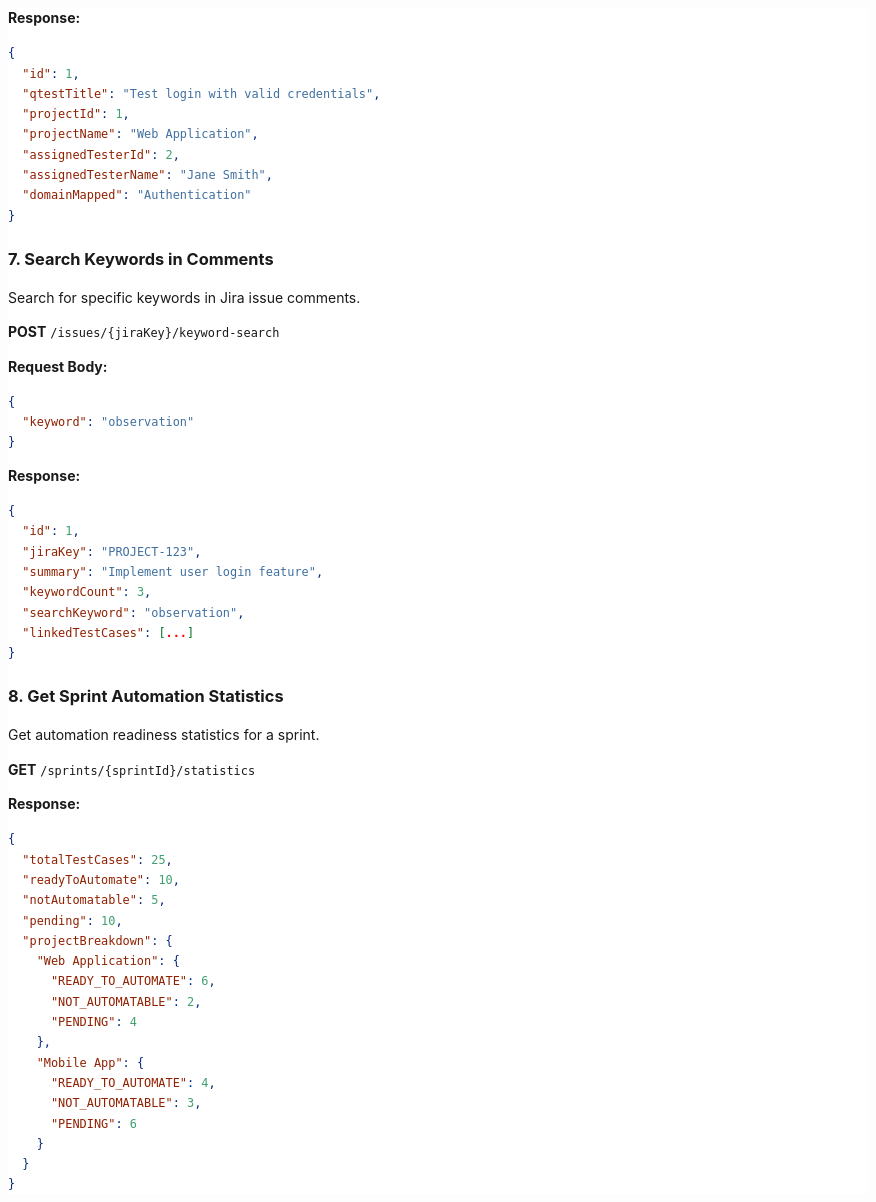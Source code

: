 **Response:**
```json
{
  "id": 1,
  "qtestTitle": "Test login with valid credentials",
  "projectId": 1,
  "projectName": "Web Application",
  "assignedTesterId": 2,
  "assignedTesterName": "Jane Smith",
  "domainMapped": "Authentication"
}
```

### 7. Search Keywords in Comments

Search for specific keywords in Jira issue comments.

**POST** `/issues/{jiraKey}/keyword-search`

**Request Body:**
```json
{
  "keyword": "observation"
}
```

**Response:**
```json
{
  "id": 1,
  "jiraKey": "PROJECT-123",
  "summary": "Implement user login feature",
  "keywordCount": 3,
  "searchKeyword": "observation",
  "linkedTestCases": [...]
}
```

### 8. Get Sprint Automation Statistics

Get automation readiness statistics for a sprint.

**GET** `/sprints/{sprintId}/statistics`

**Response:**
```json
{
  "totalTestCases": 25,
  "readyToAutomate": 10,
  "notAutomatable": 5,
  "pending": 10,
  "projectBreakdown": {
    "Web Application": {
      "READY_TO_AUTOMATE": 6,
      "NOT_AUTOMATABLE": 2,
      "PENDING": 4
    },
    "Mobile App": {
      "READY_TO_AUTOMATE": 4,
      "NOT_AUTOMATABLE": 3,
      "PENDING": 6
    }
  }
}
```
